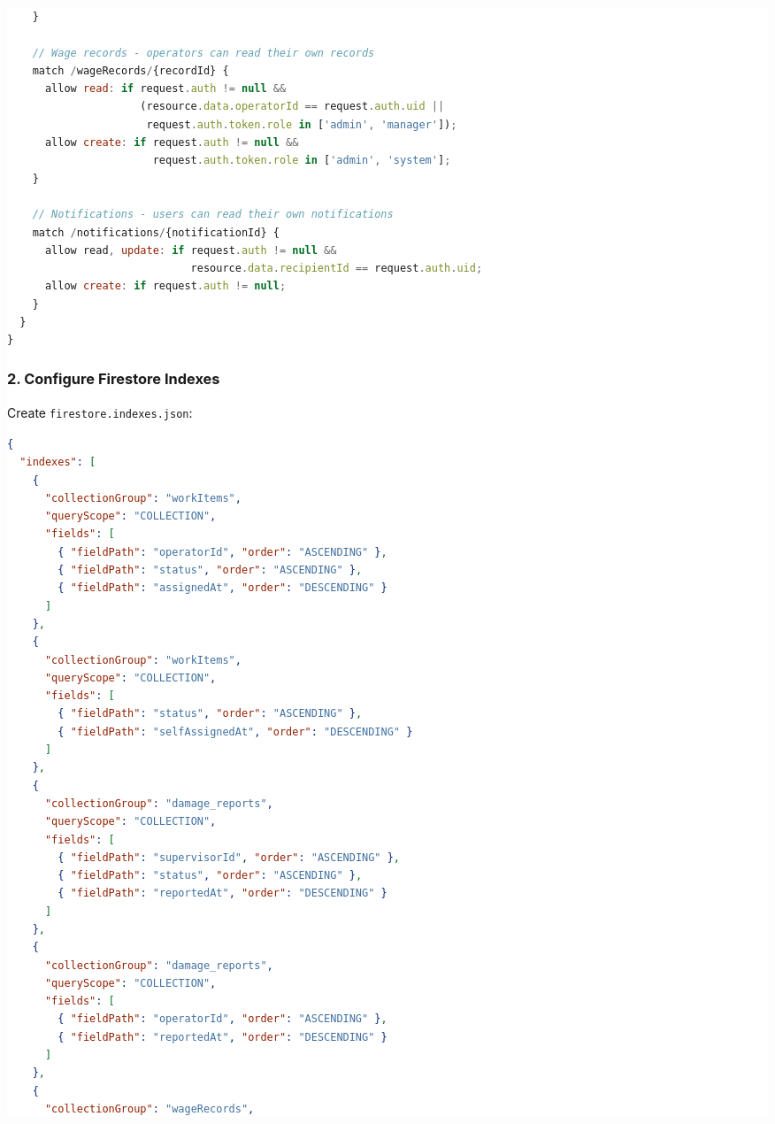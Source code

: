 ```javascript
    }
    
    // Wage records - operators can read their own records
    match /wageRecords/{recordId} {
      allow read: if request.auth != null && 
                     (resource.data.operatorId == request.auth.uid ||
                      request.auth.token.role in ['admin', 'manager']);
      allow create: if request.auth != null && 
                       request.auth.token.role in ['admin', 'system'];
    }
    
    // Notifications - users can read their own notifications
    match /notifications/{notificationId} {
      allow read, update: if request.auth != null && 
                             resource.data.recipientId == request.auth.uid;
      allow create: if request.auth != null;
    }
  }
}
```

### **2. Configure Firestore Indexes**
Create `firestore.indexes.json`:

```json
{
  "indexes": [
    {
      "collectionGroup": "workItems",
      "queryScope": "COLLECTION",
      "fields": [
        { "fieldPath": "operatorId", "order": "ASCENDING" },
        { "fieldPath": "status", "order": "ASCENDING" },
        { "fieldPath": "assignedAt", "order": "DESCENDING" }
      ]
    },
    {
      "collectionGroup": "workItems",
      "queryScope": "COLLECTION", 
      "fields": [
        { "fieldPath": "status", "order": "ASCENDING" },
        { "fieldPath": "selfAssignedAt", "order": "DESCENDING" }
      ]
    },
    {
      "collectionGroup": "damage_reports",
      "queryScope": "COLLECTION",
      "fields": [
        { "fieldPath": "supervisorId", "order": "ASCENDING" },
        { "fieldPath": "status", "order": "ASCENDING" },
        { "fieldPath": "reportedAt", "order": "DESCENDING" }
      ]
    },
    {
      "collectionGroup": "damage_reports",
      "queryScope": "COLLECTION",
      "fields": [
        { "fieldPath": "operatorId", "order": "ASCENDING" },
        { "fieldPath": "reportedAt", "order": "DESCENDING" }
      ]
    },
    {
      "collectionGroup": "wageRecords",
```